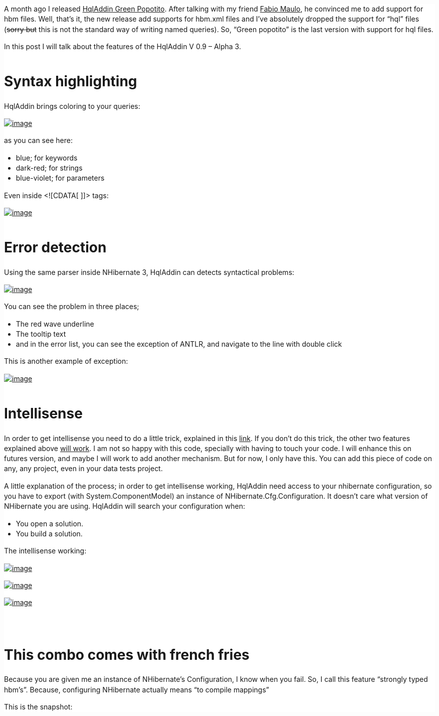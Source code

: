 <p>A month ago I released <a href="http://jfromaniello.blogspot.com/2010/08/hqladdin-vers-10045-alpha-2.html">HqlAddin Green Popotito</a>. After talking with my friend <a href="http://fabiomaulo.blgospot.com">Fabio Maulo</a>, he convinced me to add support for hbm files. Well, that’s it, the new release add supports for hbm.xml files and I’ve absolutely dropped the support for “hql” files (<span style="text-decoration: line-through">sorry but</span> this is not the standard way of writing named queries). So, “Green popotito” is the last version with support for hql files.</p>  <p>In this post I will talk about the features of the HqlAddin V 0.9 – Alpha 3.</p>  <h1>Syntax highlighting</h1>  <p>HqlAddin brings coloring to your queries:</p>  <p><a href="/cfs-file.ashx/__key/CommunityServer.Blogs.Components.WeblogFiles/nhibernate/image_5F00_4A0EA425.png"><img style="border-right-width: 0px; display: inline; border-top-width: 0px; border-bottom-width: 0px; border-left-width: 0px" title="image" border="0" alt="image" src="/cfs-file.ashx/__key/CommunityServer.Blogs.Components.WeblogFiles/nhibernate/image_5F00_thumb_5F00_5B7F04FD.png" width="479" height="248" /></a> </p>  <p>as you can see here:</p>  <ul>   <li>blue; for keywords </li>    <li>dark-red; for strings </li>    <li>blue-violet; for parameters </li> </ul>  <p>Even inside &lt;![CDATA[ ]]&gt; tags:</p>  <p><a href="/cfs-file.ashx/__key/CommunityServer.Blogs.Components.WeblogFiles/nhibernate/image_5F00_3293EFF4.png"><img style="border-right-width: 0px; display: inline; border-top-width: 0px; border-bottom-width: 0px; border-left-width: 0px" title="image" border="0" alt="image" src="/cfs-file.ashx/__key/CommunityServer.Blogs.Components.WeblogFiles/nhibernate/image_5F00_thumb_5F00_31BB8A0A.png" width="477" height="233" /></a> </p>  <h1>Error detection</h1>  <p>Using the same parser inside NHibernate 3, HqlAddin can detects syntactical problems:</p>  <p><a href="/cfs-file.ashx/__key/CommunityServer.Blogs.Components.WeblogFiles/nhibernate/image_5F00_49924B63.png"><img style="border-right-width: 0px; display: inline; border-top-width: 0px; border-bottom-width: 0px; border-left-width: 0px" title="image" border="0" alt="image" src="/cfs-file.ashx/__key/CommunityServer.Blogs.Components.WeblogFiles/nhibernate/image_5F00_thumb_5F00_7030B1E3.png" width="646" height="319" /></a> </p>  <p>You can see the problem in three places;</p>  <ul>   <li>The red wave underline </li>    <li>The tooltip text </li>    <li>and in the error list, you can see the exception of ANTLR, and navigate to the line with double click </li> </ul>  <p>This is another example of exception:</p>  <p><a href="/cfs-file.ashx/__key/CommunityServer.Blogs.Components.WeblogFiles/nhibernate/image_5F00_495275D6.png"><img style="border-right-width: 0px; display: inline; border-top-width: 0px; border-bottom-width: 0px; border-left-width: 0px" title="image" border="0" alt="image" src="/cfs-file.ashx/__key/CommunityServer.Blogs.Components.WeblogFiles/nhibernate/image_5F00_thumb_5F00_76D39599.png" width="584" height="176" /></a> </p>  <h1>Intellisense</h1>  <p>In order to get intellisense you need to do a little trick, explained in this <a href="http://hqladdin.codeplex.com/wikipage?title=HowToAdvanceIntellisense&amp;referringTitle=Documentation">link</a>. If you don’t do this trick, the other two features explained above <span style="text-decoration: underline">will work</span>. I am not so happy with this code, specially with having to touch your code. I will enhance this on futures version, and maybe I will work to add another mechanism. But for now, I only have this. You can add this piece of code on any, any project, even in your data tests project.</p>  <p>A little explanation of the process; in order to get intellisense working, HqlAddin need access to your nhibernate configuration, so you have to export (with System.ComponentModel) an instance of NHibernate.Cfg.Configuration. It doesn’t care what version of NHibernate you are using. HqlAddin will search your configuration when:</p>  <ul>   <li>You open a solution. </li>    <li>You build a solution. </li> </ul>  <p>The intellisense working:</p>  <p><a href="/cfs-file.ashx/__key/CommunityServer.Blogs.Components.WeblogFiles/nhibernate/image_5F00_6D2B2763.png"><img style="border-right-width: 0px; display: inline; border-top-width: 0px; border-bottom-width: 0px; border-left-width: 0px" title="image" border="0" alt="image" src="/cfs-file.ashx/__key/CommunityServer.Blogs.Components.WeblogFiles/nhibernate/image_5F00_thumb_5F00_659FB7F6.png" width="576" height="269" /></a> </p>  <p><a href="/cfs-file.ashx/__key/CommunityServer.Blogs.Components.WeblogFiles/nhibernate/image_5F00_2E95B3F0.png"><img style="border-right-width: 0px; display: inline; border-top-width: 0px; border-bottom-width: 0px; border-left-width: 0px" title="image" border="0" alt="image" src="/cfs-file.ashx/__key/CommunityServer.Blogs.Components.WeblogFiles/nhibernate/image_5F00_thumb_5F00_7693C00C.png" width="480" height="312" /></a> </p>  <p><a href="/cfs-file.ashx/__key/CommunityServer.Blogs.Components.WeblogFiles/nhibernate/image_5F00_19940BB0.png"><img style="border-right-width: 0px; display: inline; border-top-width: 0px; border-bottom-width: 0px; border-left-width: 0px" title="image" border="0" alt="image" src="/cfs-file.ashx/__key/CommunityServer.Blogs.Components.WeblogFiles/nhibernate/image_5F00_thumb_5F00_3006AA37.png" width="523" height="283" /></a> </p>  <p>&#160;</p>  <h1>This combo comes with french fries</h1>  <p>Because you are given me an instance of NHibernate’s Configuration, I know when you fail. So, I call this feature “strongly typed hbm’s”. Because, configuring NHibernate actually means “to compile mappings”</p>  <p>This is the snapshot:</p>